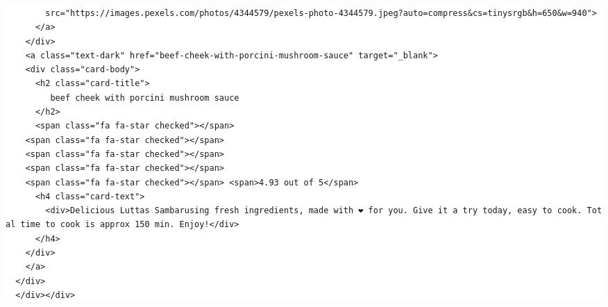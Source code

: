             src="https://images.pexels.com/photos/4344579/pexels-photo-4344579.jpeg?auto=compress&cs=tinysrgb&h=650&w=940">
          </a>
        </div>
        <a class="text-dark" href="beef-cheek-with-porcini-mushroom-sauce" target="_blank">
        <div class="card-body">
          <h2 class="card-title">
             beef cheek with porcini mushroom sauce
          </h2>
          <span class="fa fa-star checked"></span>
        <span class="fa fa-star checked"></span>
        <span class="fa fa-star checked"></span>
        <span class="fa fa-star checked"></span>
        <span class="fa fa-star checked"></span> <span>4.93 out of 5</span>
          <h4 class="card-text">
            <div>Delicious Luttas Sambarusing fresh ingredients, made with ❤️ for you. Give it a try today, easy to cook. Total time to cook is approx 150 min. Enjoy!</div>
          </h4>
        </div>
        </a>
      </div>
      </div></div>

<style>
.checked {
  color: orange;
}
</style>